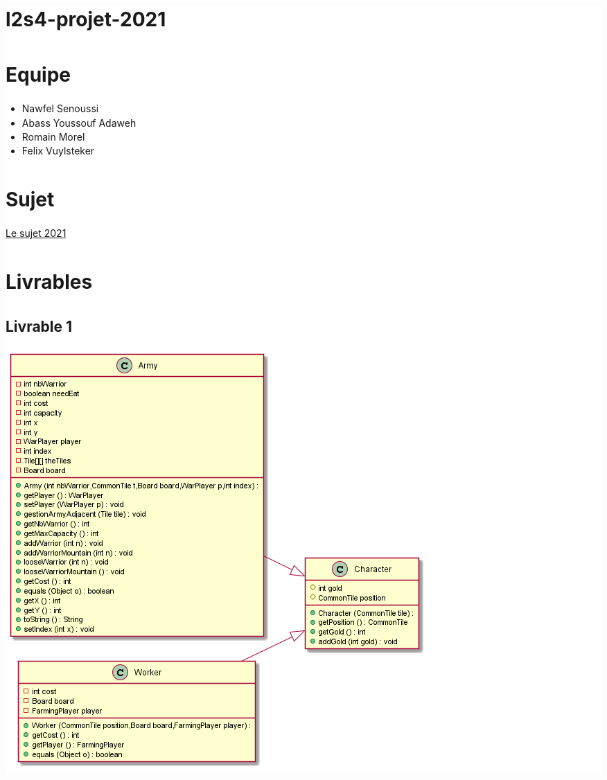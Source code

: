 # l2s4-projet-2021

# Equipe

- Nawfel Senoussi
- Abass Youssouf Adaweh
- Romain Morel
- Felix Vuylsteker

# Sujet

[Le sujet 2021](https://www.fil.univ-lille1.fr/portail/index.php?dipl=L&sem=S4&ue=Projet&label=Documents)

# Livrables

## Livrable 1

![Diagramme_Character](diagramme_UML/Livrable1.png)
